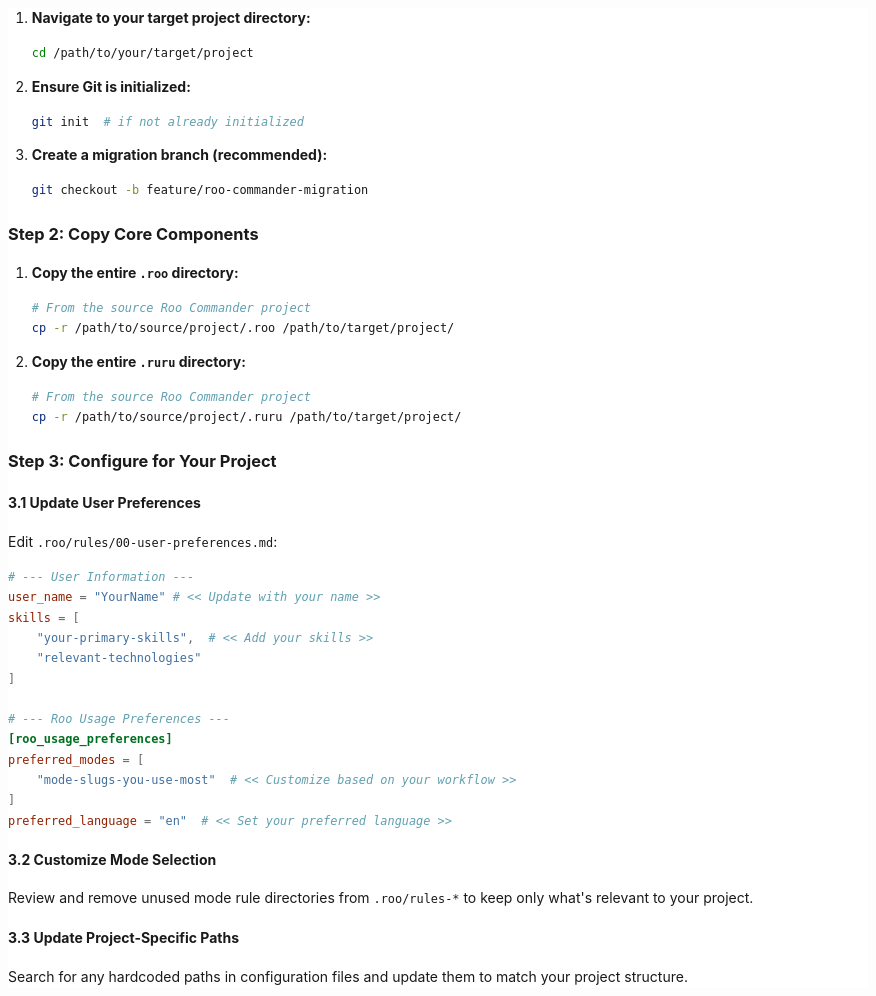 1. **Navigate to your target project directory:**
   ```bash
   cd /path/to/your/target/project
   ```

2. **Ensure Git is initialized:**
   ```bash
   git init  # if not already initialized
   ```

3. **Create a migration branch (recommended):**
   ```bash
   git checkout -b feature/roo-commander-migration
   ```

### Step 2: Copy Core Components

1. **Copy the entire `.roo` directory:**
   ```bash
   # From the source Roo Commander project
   cp -r /path/to/source/project/.roo /path/to/target/project/
   ```

2. **Copy the entire `.ruru` directory:**
   ```bash
   # From the source Roo Commander project
   cp -r /path/to/source/project/.ruru /path/to/target/project/
   ```

### Step 3: Configure for Your Project

#### 3.1 Update User Preferences
Edit `.roo/rules/00-user-preferences.md`:

```toml
# --- User Information ---
user_name = "YourName" # << Update with your name >>
skills = [
    "your-primary-skills",  # << Add your skills >>
    "relevant-technologies"
]

# --- Roo Usage Preferences ---
[roo_usage_preferences]
preferred_modes = [
    "mode-slugs-you-use-most"  # << Customize based on your workflow >>
]
preferred_language = "en"  # << Set your preferred language >>
```

#### 3.2 Customize Mode Selection
Review and remove unused mode rule directories from `.roo/rules-*` to keep only what's relevant to your project.

#### 3.3 Update Project-Specific Paths
Search for any hardcoded paths in configuration files and update them to match your project structure.
